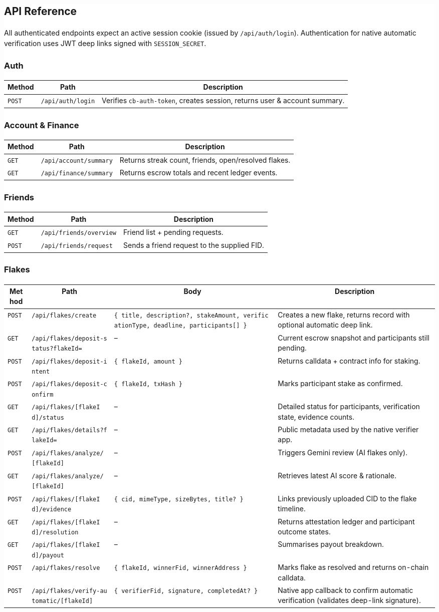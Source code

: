 ## API Reference

All authenticated endpoints expect an active session cookie (issued by `/api/auth/login`). Authentication for native automatic verification uses JWT deep links signed with `SESSION_SECRET`.

### Auth

| Method | Path | Description |
| --- | --- | --- |
| `POST` | `/api/auth/login` | Verifies `cb-auth-token`, creates session, returns user & account summary. |

### Account & Finance

| Method | Path | Description |
| --- | --- | --- |
| `GET` | `/api/account/summary` | Returns streak count, friends, open/resolved flakes. |
| `GET` | `/api/finance/summary` | Returns escrow totals and recent ledger events. |

### Friends

| Method | Path | Description |
| --- | --- | --- |
| `GET` | `/api/friends/overview` | Friend list + pending requests. |
| `POST` | `/api/friends/request` | Sends a friend request to the supplied FID. |

### Flakes

| Method | Path | Body | Description |
| --- | --- | --- | --- |
| `POST` | `/api/flakes/create` | `{ title, description?, stakeAmount, verificationType, deadline, participants[] }` | Creates a new flake, returns record with optional automatic deep link. |
| `GET` | `/api/flakes/deposit-status?flakeId=` | – | Current escrow snapshot and participants still pending. |
| `POST` | `/api/flakes/deposit-intent` | `{ flakeId, amount }` | Returns calldata + contract info for staking. |
| `POST` | `/api/flakes/deposit-confirm` | `{ flakeId, txHash }` | Marks participant stake as confirmed. |
| `GET` | `/api/flakes/[flakeId]/status` | – | Detailed status for participants, verification state, evidence counts. |
| `GET` | `/api/flakes/details?flakeId=` | – | Public metadata used by the native verifier app. |
| `POST` | `/api/flakes/analyze/[flakeId]` | – | Triggers Gemini review (AI flakes only). |
| `GET` | `/api/flakes/analyze/[flakeId]` | – | Retrieves latest AI score & rationale. |
| `POST` | `/api/flakes/[flakeId]/evidence` | `{ cid, mimeType, sizeBytes, title? }` | Links previously uploaded CID to the flake timeline. |
| `GET` | `/api/flakes/[flakeId]/resolution` | – | Returns attestation ledger and participant outcome states. |
| `GET` | `/api/flakes/[flakeId]/payout` | – | Summarises payout breakdown. |
| `POST` | `/api/flakes/resolve` | `{ flakeId, winnerFid, winnerAddress }` | Marks flake as resolved and returns on-chain calldata. |
| `POST` | `/api/flakes/verify-automatic/[flakeId]` | `{ verifierFid, signature, completedAt? }` | Native app callback to confirm automatic verification (validates deep-link signature). |
